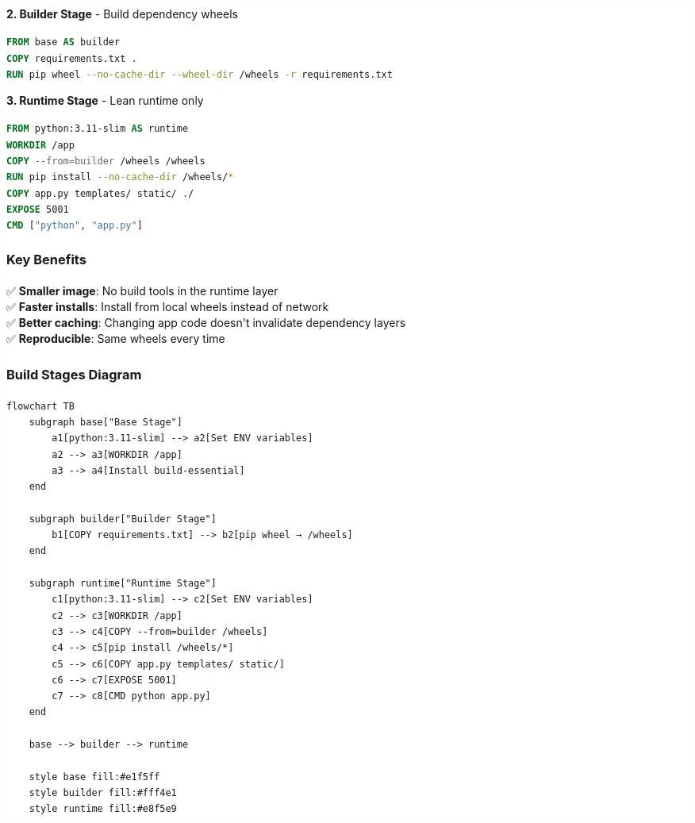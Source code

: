 **2. Builder Stage** - Build dependency wheels
```dockerfile
FROM base AS builder
COPY requirements.txt .
RUN pip wheel --no-cache-dir --wheel-dir /wheels -r requirements.txt
```

**3. Runtime Stage** - Lean runtime only
```dockerfile
FROM python:3.11-slim AS runtime
WORKDIR /app
COPY --from=builder /wheels /wheels
RUN pip install --no-cache-dir /wheels/*
COPY app.py templates/ static/ ./
EXPOSE 5001
CMD ["python", "app.py"]
```

### Key Benefits

✅ **Smaller image**: No build tools in the runtime layer  
✅ **Faster installs**: Install from local wheels instead of network  
✅ **Better caching**: Changing app code doesn't invalidate dependency layers  
✅ **Reproducible**: Same wheels every time  

### Build Stages Diagram

```mermaid
flowchart TB
    subgraph base["Base Stage"]
        a1[python:3.11-slim] --> a2[Set ENV variables]
        a2 --> a3[WORKDIR /app]
        a3 --> a4[Install build-essential]
    end
    
    subgraph builder["Builder Stage"]
        b1[COPY requirements.txt] --> b2[pip wheel → /wheels]
    end
    
    subgraph runtime["Runtime Stage"]
        c1[python:3.11-slim] --> c2[Set ENV variables]
        c2 --> c3[WORKDIR /app]
        c3 --> c4[COPY --from=builder /wheels]
        c4 --> c5[pip install /wheels/*]
        c5 --> c6[COPY app.py templates/ static/]
        c6 --> c7[EXPOSE 5001]
        c7 --> c8[CMD python app.py]
    end
    
    base --> builder --> runtime
    
    style base fill:#e1f5ff
    style builder fill:#fff4e1
    style runtime fill:#e8f5e9
```
